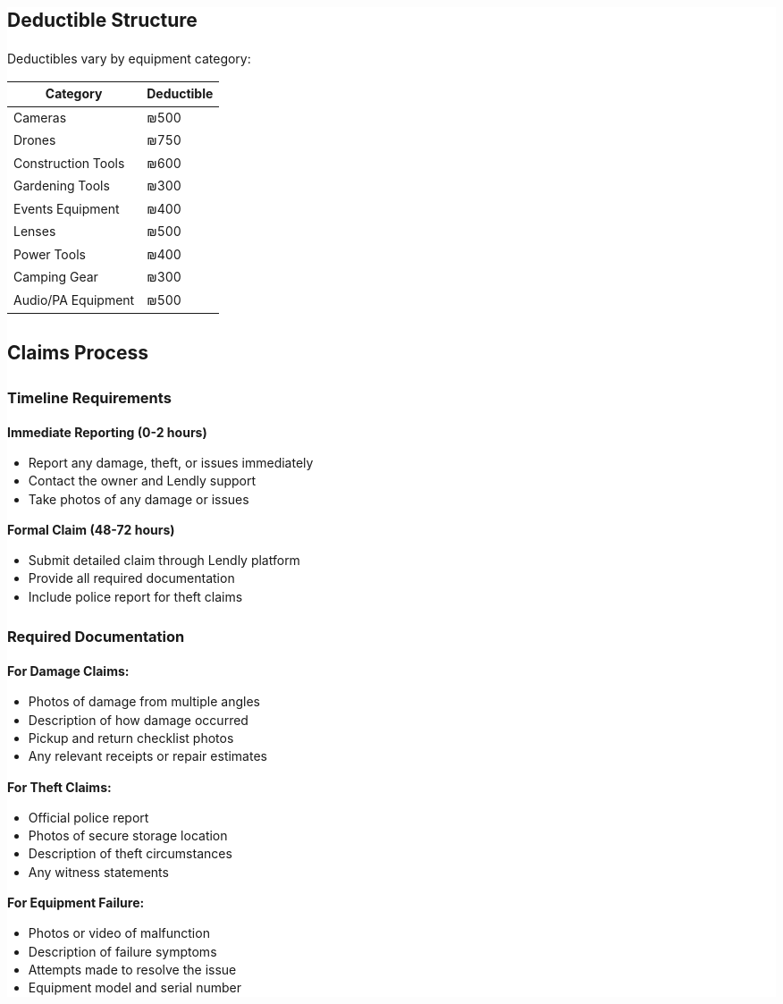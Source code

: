 ## Deductible Structure

Deductibles vary by equipment category:

| Category | Deductible |
|----------|------------|
| Cameras | ₪500 |
| Drones | ₪750 |
| Construction Tools | ₪600 |
| Gardening Tools | ₪300 |
| Events Equipment | ₪400 |
| Lenses | ₪500 |
| Power Tools | ₪400 |
| Camping Gear | ₪300 |
| Audio/PA Equipment | ₪500 |

## Claims Process

### Timeline Requirements

**Immediate Reporting (0-2 hours)**
- Report any damage, theft, or issues immediately
- Contact the owner and Lendly support
- Take photos of any damage or issues

**Formal Claim (48-72 hours)**
- Submit detailed claim through Lendly platform
- Provide all required documentation
- Include police report for theft claims

### Required Documentation

**For Damage Claims:**
- Photos of damage from multiple angles
- Description of how damage occurred
- Pickup and return checklist photos
- Any relevant receipts or repair estimates

**For Theft Claims:**
- Official police report
- Photos of secure storage location
- Description of theft circumstances
- Any witness statements

**For Equipment Failure:**
- Photos or video of malfunction
- Description of failure symptoms
- Attempts made to resolve the issue
- Equipment model and serial number
